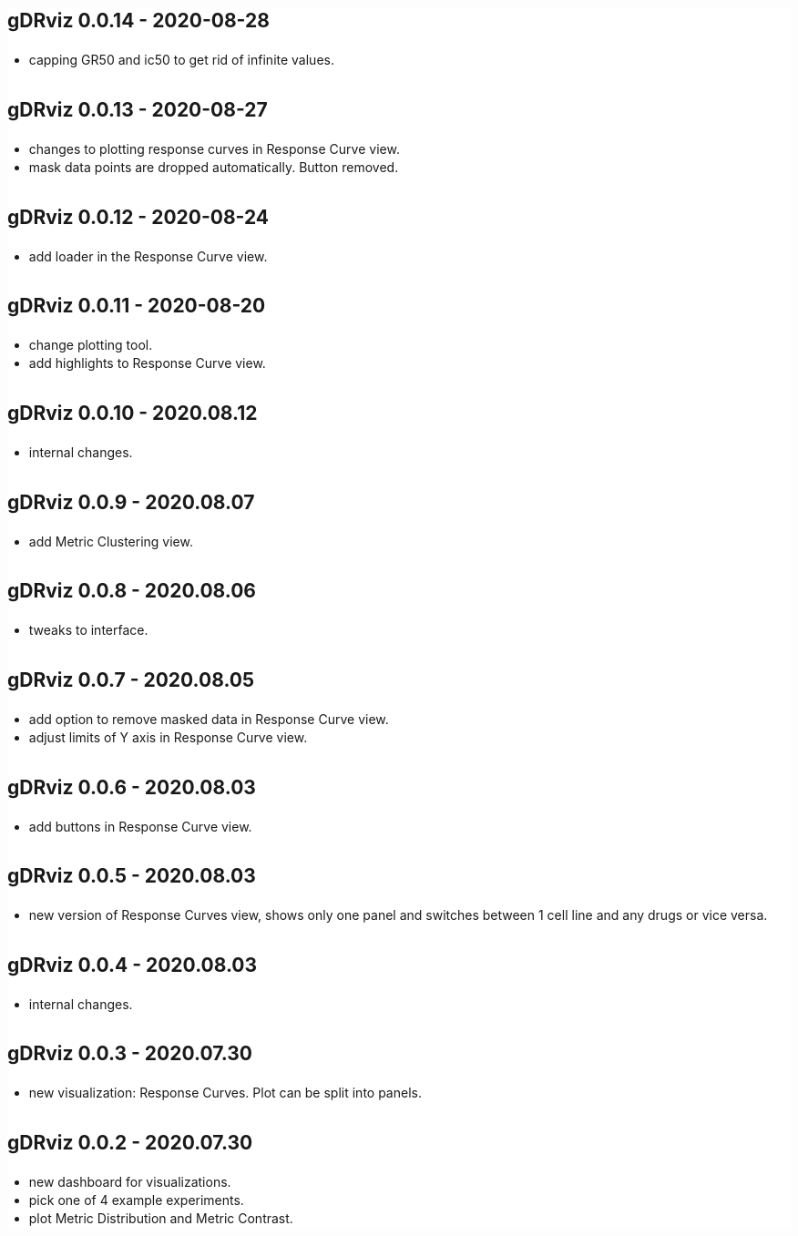 ## gDRviz 0.0.14 - 2020-08-28
* capping GR50 and ic50 to get rid of infinite values.

## gDRviz 0.0.13 - 2020-08-27
* changes to plotting response curves in Response Curve view.
* mask data points are dropped automatically. Button removed.

## gDRviz 0.0.12 - 2020-08-24
* add loader in the Response Curve view.

## gDRviz 0.0.11 - 2020-08-20
* change plotting tool.
* add highlights to Response Curve view.

## gDRviz 0.0.10 - 2020.08.12
* internal changes.

## gDRviz 0.0.9 - 2020.08.07
* add Metric Clustering view.

## gDRviz 0.0.8 - 2020.08.06
* tweaks to interface.

## gDRviz 0.0.7 - 2020.08.05
* add option to remove masked data in Response Curve view.
* adjust limits of Y axis in Response Curve view.

## gDRviz 0.0.6 - 2020.08.03
* add buttons in Response Curve view.

## gDRviz 0.0.5 - 2020.08.03
* new version of Response Curves view, shows only one panel and switches between 1 cell line and any drugs or vice versa.

## gDRviz 0.0.4 - 2020.08.03
* internal changes.

## gDRviz 0.0.3 - 2020.07.30
* new visualization: Response Curves. Plot can be split into panels.

## gDRviz 0.0.2 - 2020.07.30
* new dashboard for visualizations.
* pick one of 4 example experiments.
* plot Metric Distribution and Metric Contrast.
